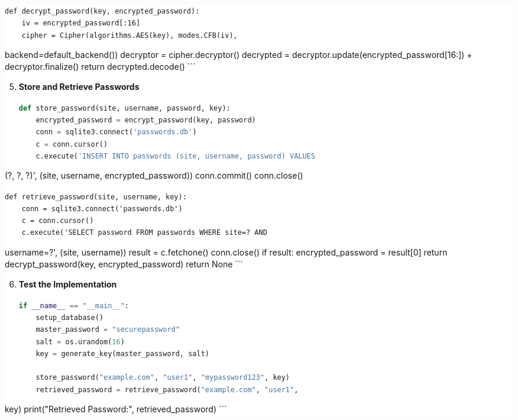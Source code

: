     def decrypt_password(key, encrypted_password):
        iv = encrypted_password[:16]
        cipher = Cipher(algorithms.AES(key), modes.CFB(iv), 
backend=default_backend())
        decryptor = cipher.decryptor()
        decrypted = decryptor.update(encrypted_password[16:]) + 
decryptor.finalize()
        return decrypted.decode()
    ```

5. **Store and Retrieve Passwords**
    ```python
    def store_password(site, username, password, key):
        encrypted_password = encrypt_password(key, password)
        conn = sqlite3.connect('passwords.db')
        c = conn.cursor()
        c.execute('INSERT INTO passwords (site, username, password) VALUES 
(?, ?, ?)', (site, username, encrypted_password))
        conn.commit()
        conn.close()

    def retrieve_password(site, username, key):
        conn = sqlite3.connect('passwords.db')
        c = conn.cursor()
        c.execute('SELECT password FROM passwords WHERE site=? AND 
username=?', (site, username))
        result = c.fetchone()
        conn.close()
        if result:
            encrypted_password = result[0]
            return decrypt_password(key, encrypted_password)
        return None
    ```

6. **Test the Implementation**
    ```python
    if __name__ == "__main__":
        setup_database()
        master_password = "securepassword"
        salt = os.urandom(16)
        key = generate_key(master_password, salt)
        
        store_password("example.com", "user1", "mypassword123", key)
        retrieved_password = retrieve_password("example.com", "user1", 
key)
        print("Retrieved Password:", retrieved_password)
    ```
